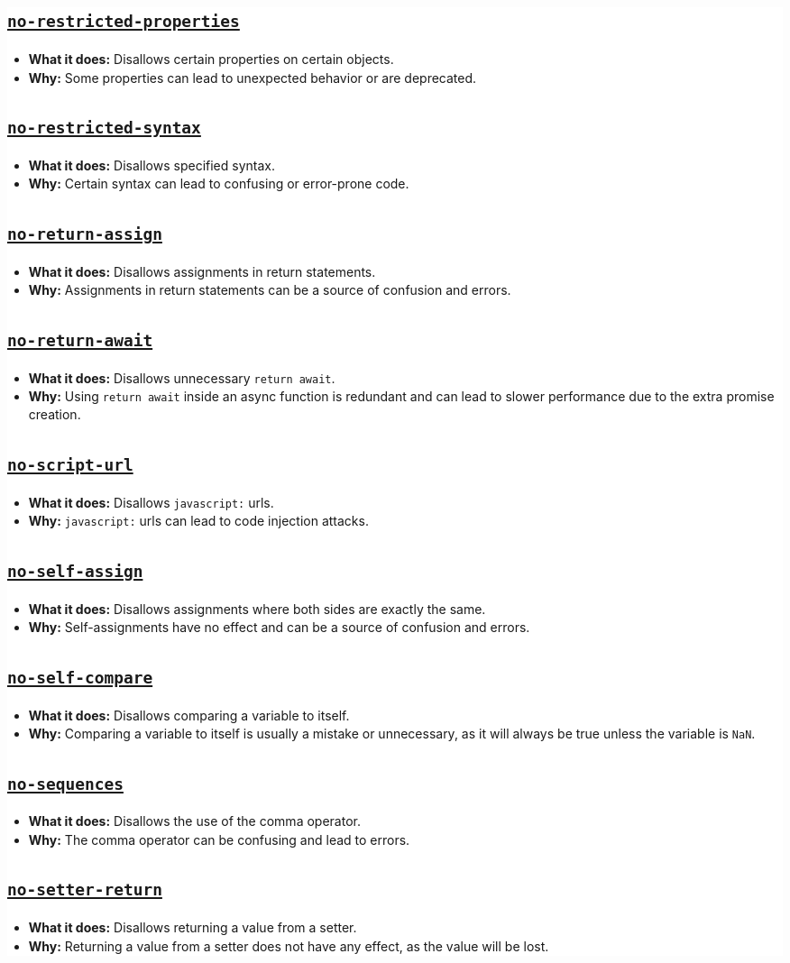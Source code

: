 ## [`no-restricted-properties`](https://eslint.org/docs/latest/rules/no-restricted-properties)
- **What it does:** Disallows certain properties on certain objects.
- **Why:** Some properties can lead to unexpected behavior or are deprecated.

## [`no-restricted-syntax`](https://eslint.org/docs/latest/rules/no-restricted-syntax)
- **What it does:** Disallows specified syntax.
- **Why:** Certain syntax can lead to confusing or error-prone code.

## [`no-return-assign`](https://eslint.org/docs/latest/rules/no-return-assign)
- **What it does:** Disallows assignments in return statements.
- **Why:** Assignments in return statements can be a source of confusion and errors.

## [`no-return-await`](https://eslint.org/docs/latest/rules/no-return-await)
- **What it does:** Disallows unnecessary `return await`.
- **Why:** Using `return await` inside an async function is redundant and can lead to slower performance due to the extra promise creation.

## [`no-script-url`](https://eslint.org/docs/latest/rules/no-script-url)
- **What it does:** Disallows `javascript:` urls.
- **Why:** `javascript:` urls can lead to code injection attacks.

## [`no-self-assign`](https://eslint.org/docs/latest/rules/no-self-assign)
- **What it does:** Disallows assignments where both sides are exactly the same.
- **Why:** Self-assignments have no effect and can be a source of confusion and errors.

## [`no-self-compare`](https://eslint.org/docs/latest/rules/no-self-compare)
- **What it does:** Disallows comparing a variable to itself.
- **Why:** Comparing a variable to itself is usually a mistake or unnecessary, as it will always be true unless the variable is `NaN`.

## [`no-sequences`](https://eslint.org/docs/latest/rules/no-sequences)
- **What it does:** Disallows the use of the comma operator.
- **Why:** The comma operator can be confusing and lead to errors.

## [`no-setter-return`](https://eslint.org/docs/latest/rules/no-setter-return)
- **What it does:** Disallows returning a value from a setter.
- **Why:** Returning a value from a setter does not have any effect, as the value will be lost.
